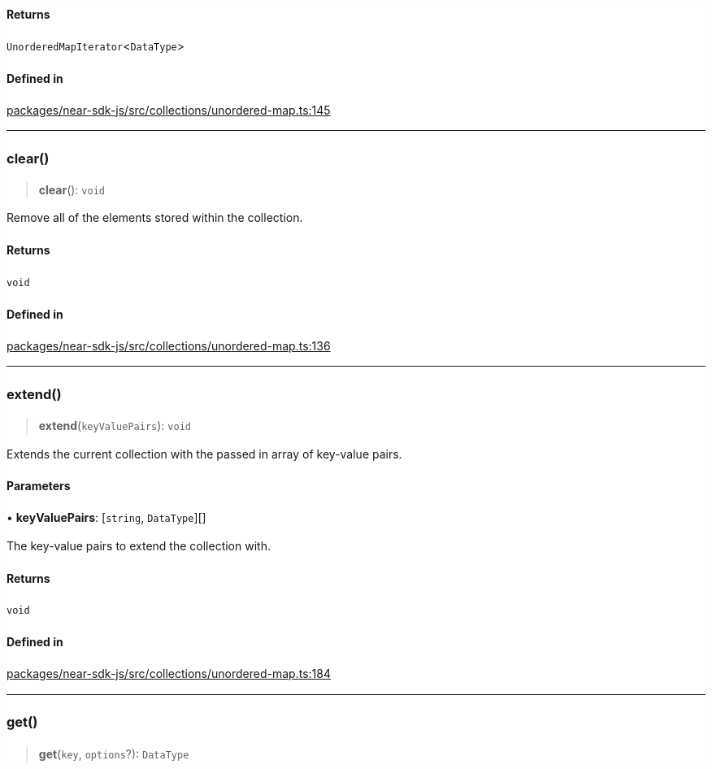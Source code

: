 #### Returns

`UnorderedMapIterator`\<`DataType`\>

#### Defined in

[packages/near-sdk-js/src/collections/unordered-map.ts:145](https://github.com/dim-daskalov/near-sdk-js/blob/0bae67c8fac52fa6fac6b3698d8164f5618f8e2c/packages/near-sdk-js/src/collections/unordered-map.ts#L145)

***

### clear()

> **clear**(): `void`

Remove all of the elements stored within the collection.

#### Returns

`void`

#### Defined in

[packages/near-sdk-js/src/collections/unordered-map.ts:136](https://github.com/dim-daskalov/near-sdk-js/blob/0bae67c8fac52fa6fac6b3698d8164f5618f8e2c/packages/near-sdk-js/src/collections/unordered-map.ts#L136)

***

### extend()

> **extend**(`keyValuePairs`): `void`

Extends the current collection with the passed in array of key-value pairs.

#### Parameters

• **keyValuePairs**: [`string`, `DataType`][]

The key-value pairs to extend the collection with.

#### Returns

`void`

#### Defined in

[packages/near-sdk-js/src/collections/unordered-map.ts:184](https://github.com/dim-daskalov/near-sdk-js/blob/0bae67c8fac52fa6fac6b3698d8164f5618f8e2c/packages/near-sdk-js/src/collections/unordered-map.ts#L184)

***

### get()

> **get**(`key`, `options`?): `DataType`
